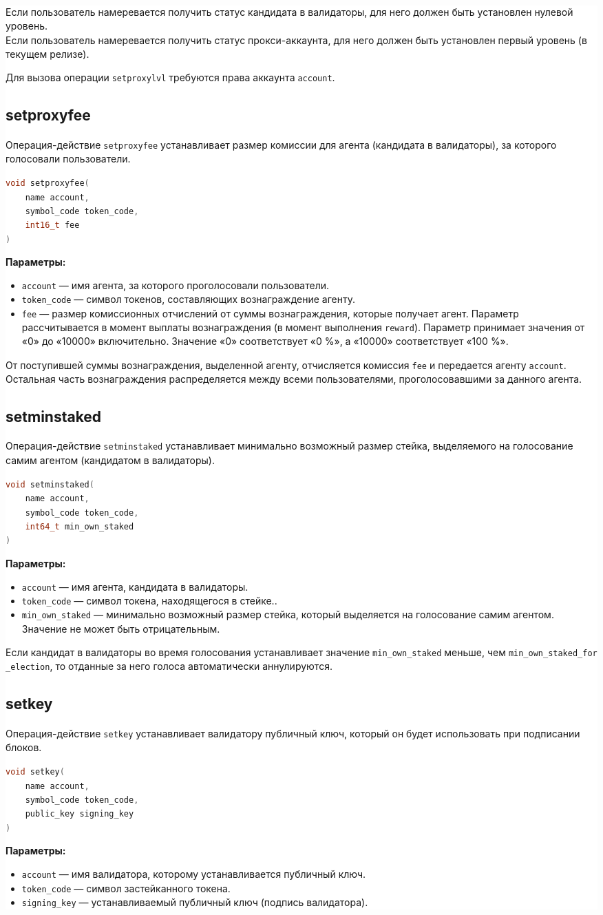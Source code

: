 Если пользователь намеревается получить статус кандидата в валидаторы, для него должен быть установлен нулевой уровень.  
Если пользователь намеревается получить статус прокси-аккаунта, для него должен быть установлен первый уровень (в текущем релизе).  

Для вызова операции  `setproxylvl` требуются права аккаунта `account`.  

## setproxyfee
Операция-действие `setproxyfee` устанавливает размер комиссии для агента (кандидата в валидаторы), за которого голосовали пользователи.  
```cpp
void setproxyfee(
    name account, 
    symbol_code token_code, 
    int16_t fee
)
```  
**Параметры:**  
  * `account` — имя агента, за которого проголосовали пользователи.
  * `token_code` — символ токенов, составляющих вознаграждение агенту. 
  * `fee` — размер комиссионных отчислений от суммы вознаграждения, которые получает агент. Параметр рассчитывается в момент выплаты вознаграждения (в момент выполнения `reward`). Параметр принимает значения от «0» до «10000» включительно. Значение «0» соответствует «0 %», а «10000» соответствует «100 %».  

От поступившей суммы вознаграждения, выделенной агенту, отчисляется комиссия `fee` и передается агенту `account`. Остальная часть вознаграждения распределяется между всеми пользователями, проголосовавшими за данного агента.  

## setminstaked
Операция-действие `setminstaked` устанавливает минимально возможный размер стейка, выделяемого на голосование самим агентом (кандидатом в валидаторы).  
```cpp
void setminstaked(
    name account, 
    symbol_code token_code, 
    int64_t min_own_staked
)
```  
**Параметры:**  
  * `account` — имя агента, кандидата в валидаторы. 
  * `token_code` — символ токена, находящегося в стейке..
  * `min_own_staked` — минимально возможный размер стейка, который выделяется на голосование самим агентом. Значение не может быть отрицательным.  

Если кандидат в валидаторы во время голосования устанавливает значение `min_own_staked` меньше, чем `min_own_staked_for_election`, то отданные за него голоса автоматически аннулируются. 


## setkey
Операция-действие `setkey` устанавливает валидатору публичный ключ, который он будет использовать при подписании блоков.  
```cpp
void setkey(
    name account, 
    symbol_code token_code, 
    public_key signing_key
) 
```  
**Параметры:**  
  * `account` — имя валидатора, которому устанавливается публичный ключ.
  * `token_code` — символ застейканного токена.
  * `signing_key` — устанавливаемый публичный ключ (подпись валидатора).  
